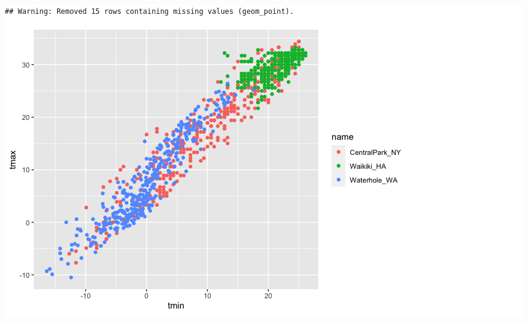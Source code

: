     ## Warning: Removed 15 rows containing missing values (geom_point).

![](visualization_files/figure-gfm/unnamed-chunk-17-1.png)
